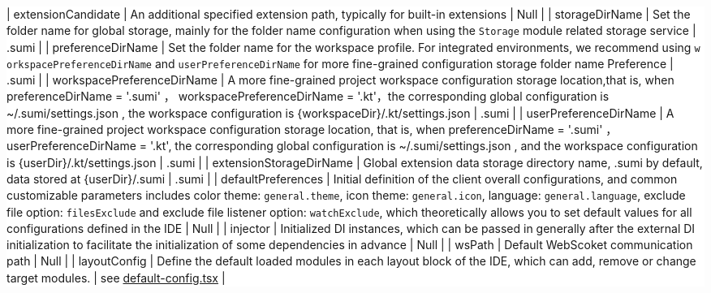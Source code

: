 | extensionCandidate                      | An additional specified extension path, typically for built-in extensions                                                                                                                                                                                                                                                                                                         | Null                                                                                                                                                                    |
| storageDirName                          | Set the folder name for global storage, mainly for the folder name configuration when using the `Storage` module related storage service                                                                                                                                                                                                                                          | .sumi                                                                                                                                                                   |
| preferenceDirName                       | Set the folder name for the workspace profile. For integrated environments, we recommend using `workspacePreferenceDirName` and `userPreferenceDirName` for more fine-grained configuration storage folder name Preference                                                                                                                                                        | .sumi                                                                                                                                                                   |
| workspacePreferenceDirName              | A more fine-grained project workspace configuration storage location,that is, when preferenceDirName = '.sumi' ， workspacePreferenceDirName = '.kt'，the corresponding global configuration is ~/.sumi/settings.json , the workspace configuration is {workspaceDir}/.kt/settings.json                                                                                           | .sumi                                                                                                                                                                   |
| userPreferenceDirName                   | A more fine-grained project workspace configuration storage location, that is, when preferenceDirName = '.sumi' ， userPreferenceDirName = '.kt', the corresponding global configuration is ~/.sumi/settings.json , and the workspace configuration is {userDir}/.kt/settings.json                                                                                                | .sumi                                                                                                                                                                   |
| extensionStorageDirName                 | Global extension data storage directory name, .sumi by default, data stored at {userDir}/.sumi                                                                                                                                                                                                                                                                                    | .sumi                                                                                                                                                                   |
| defaultPreferences                      | Initial definition of the client overall configurations, and common customizable parameters includes color theme: `general.theme`, icon theme: `general.icon`, language: `general.language`, exclude file option: `filesExclude` and exclude file listener option: `watchExclude`, which theoretically allows you to set default values for all configurations defined in the IDE | Null                                                                                                                                                                    |
| injector                                | Initialized DI instances, which can be passed in generally after the external DI initialization to facilitate the initialization of some dependencies in advance                                                                                                                                                                                                                  | Null                                                                                                                                                                    |
| wsPath                                  | Default WebScoket communication path                                                                                                                                                                                                                                                                                                                                              | Null                                                                                                                                                                    |
| layoutConfig                            | Define the default loaded modules in each layout block of the IDE, which can add, remove or change target modules.                                                                                                                                                                                                                                                                | see [default-config.tsx](https://github.com/opensumi/core/blob/58b998d9e1f721928f576579f16ded46b7505e84/packages/main-layout/src/browser/default-config.ts)             |